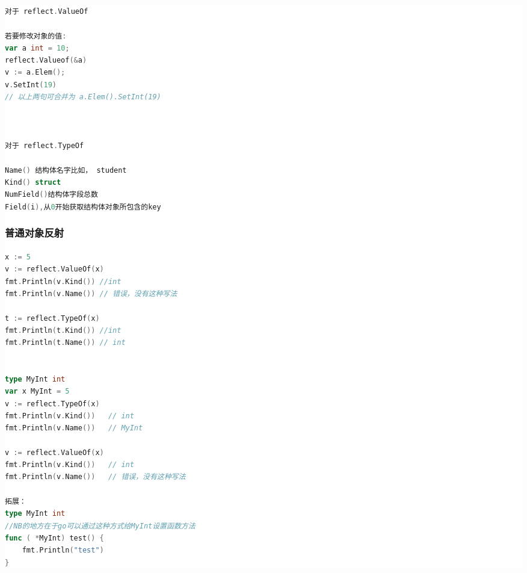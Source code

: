 ~~~go
对于 reflect.ValueOf 

若要修改对象的值:
var a int = 10;
reflect.Valueof(&a)
v := a.Elem();
v.SetInt(19)
// 以上两句可合并为 a.Elem().SetInt(19)



对于 reflect.TypeOf

Name() 结构体名字比如， student
Kind() struct 
NumField()结构体字段总数
Field(i),从0开始获取结构体对象所包含的key

~~~



### 普通对象反射

~~~go
x := 5
v := reflect.ValueOf(x)
fmt.Println(v.Kind()) //int
fmt.Println(v.Name()) // 错误，没有这种写法

t := reflect.TypeOf(x)
fmt.Println(t.Kind()) //int
fmt.Println(t.Name()) // int


type MyInt int	
var x MyInt = 5
v := reflect.TypeOf(x)
fmt.Println(v.Kind())	// int
fmt.Println(v.Name())   // MyInt

v := reflect.ValueOf(x)
fmt.Println(v.Kind())	// int
fmt.Println(v.Name())   // 错误，没有这种写法

拓展：
type MyInt int	
//NB的地方在于go可以通过这种方式给MyInt设置函数方法
func ( *MyInt) test() {
    fmt.Println("test")
}
~~~
